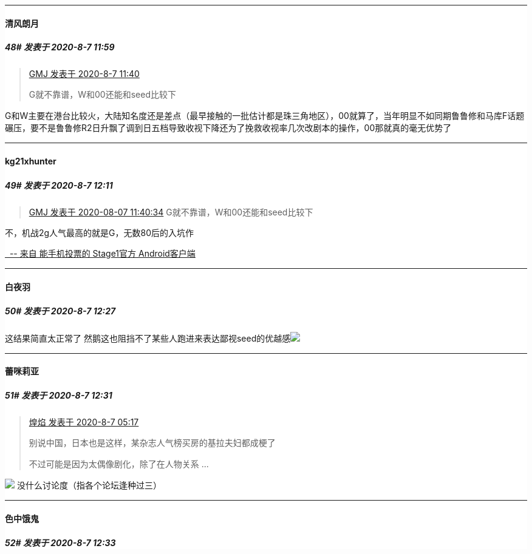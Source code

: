 -----

####  清风朗月  
##### 48#       发表于 2020-8-7 11:59


<blockquote><a href="httphttps://bbs.saraba1st.com/2b/forum.php?mod=redirect&amp;goto=findpost&amp;pid=48346894&amp;ptid=1953460" target="_blank">GMJ 发表于 2020-8-7 11:40</a>

G就不靠谱，W和00还能和seed比较下</blockquote>
G和W主要在港台比较火，大陆知名度还是差点（最早接触的一批估计都是珠三角地区），00就算了，当年明显不如同期鲁鲁修和马库F话题碾压，要不是鲁鲁修R2日升飘了调到日五档导致收视下降还为了挽救收视率几次改剧本的操作，00那就真的毫无优势了


-----

####  kg21xhunter  
##### 49#       发表于 2020-8-7 12:11


<blockquote><a href="httphttps://bbs.saraba1st.com/2b/forum.php?mod=redirect&amp;goto=findpost&amp;pid=48346894&amp;ptid=1953460" target="_blank">GMJ 发表于 2020-08-07 11:40:34</a>
G就不靠谱，W和00还能和seed比较下</blockquote>不，机战2g人气最高的就是G，无数80后的入坑作

[  -- 来自 能手机投票的 Stage1官方 Android客户端](https://www.coolapk.com/apk/140634)


-----

####  白夜羽  
##### 50#       发表于 2020-8-7 12:27


这结果简直太正常了
然鹅这也阻挡不了某些人跑进来表达鄙视seed的优越感<img src="https://static.saraba1st.com/image/smiley/face2017/037.png" referrerpolicy="no-referrer">


-----

####  蕾咪莉亚  
##### 51#       发表于 2020-8-7 12:31


<blockquote><a href="httphttps://bbs.saraba1st.com/2b/forum.php?mod=redirect&amp;goto=findpost&amp;pid=48344473&amp;ptid=1953460" target="_blank">煌焰 发表于 2020-8-7 05:17</a>

别说中国，日本也是这样，某杂志人气榜买房的基拉夫妇都成梗了


不过可能是因为太偶像剧化，除了在人物关系 ...</blockquote>
<img src="https://static.saraba1st.com/image/smiley/face2017/067.png" referrerpolicy="no-referrer"> 没什么讨论度（指各个论坛逢种过三）


-----

####  色中饿鬼  
##### 52#       发表于 2020-8-7 12:33
